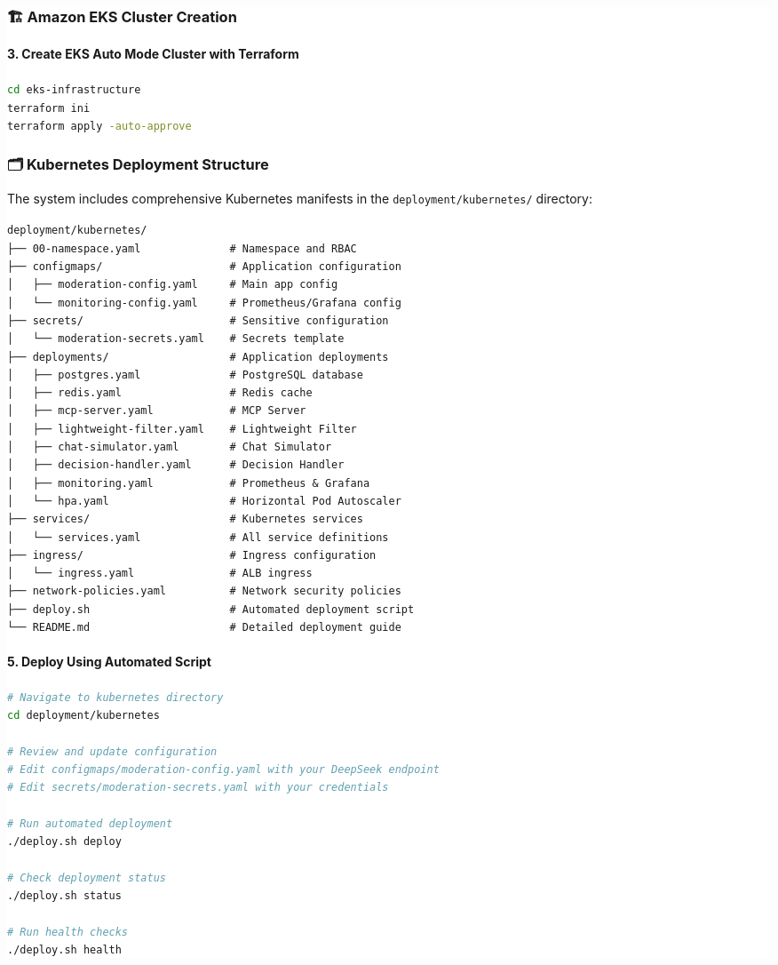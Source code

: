 ### **🏗️ Amazon EKS Cluster Creation**

#### **3. Create EKS Auto Mode Cluster with Terraform**

```bash
cd eks-infrastructure
terraform ini
terraform apply -auto-approve
```

### **🗂️ Kubernetes Deployment Structure**

The system includes comprehensive Kubernetes manifests in the `deployment/kubernetes/` directory:

```
deployment/kubernetes/
├── 00-namespace.yaml              # Namespace and RBAC
├── configmaps/                    # Application configuration
│   ├── moderation-config.yaml     # Main app config
│   └── monitoring-config.yaml     # Prometheus/Grafana config
├── secrets/                       # Sensitive configuration
│   └── moderation-secrets.yaml    # Secrets template
├── deployments/                   # Application deployments
│   ├── postgres.yaml              # PostgreSQL database
│   ├── redis.yaml                 # Redis cache
│   ├── mcp-server.yaml            # MCP Server
│   ├── lightweight-filter.yaml    # Lightweight Filter
│   ├── chat-simulator.yaml        # Chat Simulator
│   ├── decision-handler.yaml      # Decision Handler
│   ├── monitoring.yaml            # Prometheus & Grafana
│   └── hpa.yaml                   # Horizontal Pod Autoscaler
├── services/                      # Kubernetes services
│   └── services.yaml              # All service definitions
├── ingress/                       # Ingress configuration
│   └── ingress.yaml               # ALB ingress
├── network-policies.yaml          # Network security policies
├── deploy.sh                      # Automated deployment script
└── README.md                      # Detailed deployment guide
```

#### **5. Deploy Using Automated Script**
```bash
# Navigate to kubernetes directory
cd deployment/kubernetes

# Review and update configuration
# Edit configmaps/moderation-config.yaml with your DeepSeek endpoint
# Edit secrets/moderation-secrets.yaml with your credentials

# Run automated deployment
./deploy.sh deploy

# Check deployment status
./deploy.sh status

# Run health checks
./deploy.sh health
```

